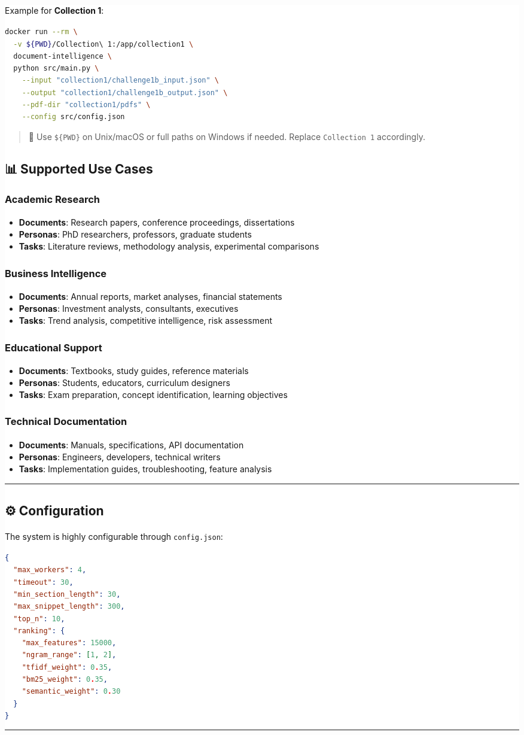 Example for **Collection 1**:

```bash
docker run --rm \
  -v ${PWD}/Collection\ 1:/app/collection1 \
  document-intelligence \
  python src/main.py \
    --input "collection1/challenge1b_input.json" \
    --output "collection1/challenge1b_output.json" \
    --pdf-dir "collection1/pdfs" \
    --config src/config.json
```

> 📝 Use `${PWD}` on Unix/macOS or full paths on Windows if needed. Replace `Collection 1` accordingly.



## 📊 Supported Use Cases

### Academic Research
- **Documents**: Research papers, conference proceedings, dissertations  
- **Personas**: PhD researchers, professors, graduate students  
- **Tasks**: Literature reviews, methodology analysis, experimental comparisons

### Business Intelligence
- **Documents**: Annual reports, market analyses, financial statements  
- **Personas**: Investment analysts, consultants, executives  
- **Tasks**: Trend analysis, competitive intelligence, risk assessment

### Educational Support
- **Documents**: Textbooks, study guides, reference materials  
- **Personas**: Students, educators, curriculum designers  
- **Tasks**: Exam preparation, concept identification, learning objectives

### Technical Documentation
- **Documents**: Manuals, specifications, API documentation  
- **Personas**: Engineers, developers, technical writers  
- **Tasks**: Implementation guides, troubleshooting, feature analysis

---

## ⚙️ Configuration

The system is highly configurable through `config.json`:

```json
{
  "max_workers": 4,
  "timeout": 30,
  "min_section_length": 30,
  "max_snippet_length": 300,
  "top_n": 10,
  "ranking": {
    "max_features": 15000,
    "ngram_range": [1, 2],
    "tfidf_weight": 0.35,
    "bm25_weight": 0.35,
    "semantic_weight": 0.30
  }
}
```

---